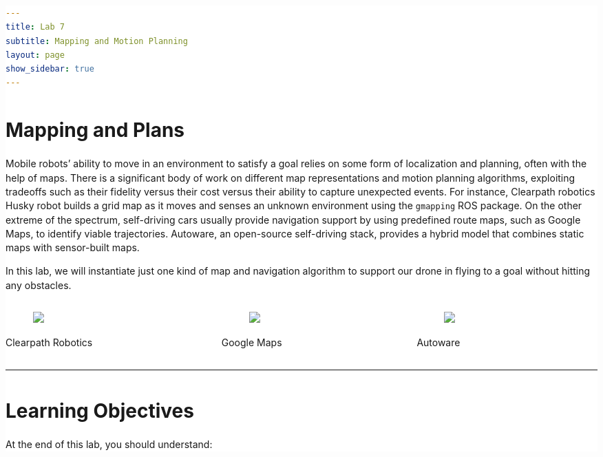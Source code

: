 ```yaml
---
title: Lab 7
subtitle: Mapping and Motion Planning
layout: page
show_sidebar: true
---
```

 
# Mapping and Plans

Mobile robots’ ability to move in an environment to satisfy a goal relies on some form of localization and planning, often with the help of maps. There is a significant body of work on different map representations and motion planning algorithms, exploiting tradeoffs such as their fidelity versus their cost versus their ability to capture unexpected events. For instance, Clearpath robotics Husky robot builds a grid map as it moves and senses an unknown environment using the `gmapping` ROS package. On the other extreme of the spectrum, self-driving cars usually provide navigation support by using predefined route maps, such as Google Maps, to identify viable trajectories. Autoware, an open-source self-driving stack, provides a hybrid model that combines static maps with sensor-built maps.

In this lab, we will instantiate just one kind of map and navigation algorithm to support our drone in flying to a goal without hitting any obstacles.

<div class="columns is-centered">
    <div class="column is-4">
        <figure class="image is-square">
            <img src="../images/lab7/map1.png">
        </figure>
        <p class='has-text-centered'>Clearpath Robotics</p>
    </div>
    <div class="column is-4">
        <figure class="image is-square">
            <img src="../images/lab7/map2.jpg">
        </figure>
        <p class='has-text-centered'>Google Maps</p>
    </div>
    <div class="column is-4">
        <figure class="image is-square">
            <img src="../images/lab7/map3.png">
        </figure>
        <p class='has-text-centered'>Autoware</p>
    </div>
</div>

---

# Learning Objectives

At the end of this lab, you should understand:
